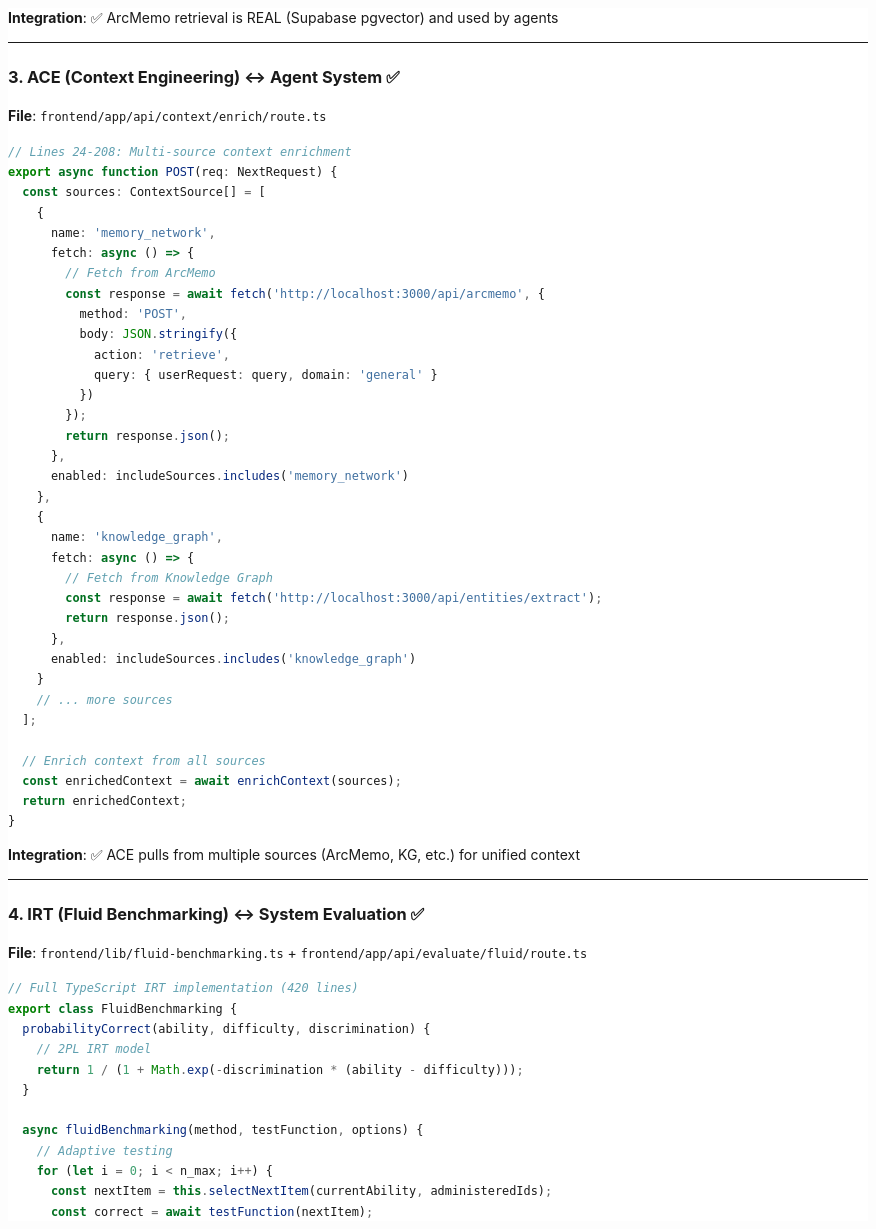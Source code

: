 **Integration**: ✅ ArcMemo retrieval is REAL (Supabase pgvector) and used by agents

---

### **3. ACE (Context Engineering) ↔ Agent System** ✅

**File**: `frontend/app/api/context/enrich/route.ts`

```typescript
// Lines 24-208: Multi-source context enrichment
export async function POST(req: NextRequest) {
  const sources: ContextSource[] = [
    {
      name: 'memory_network',
      fetch: async () => {
        // Fetch from ArcMemo
        const response = await fetch('http://localhost:3000/api/arcmemo', {
          method: 'POST',
          body: JSON.stringify({
            action: 'retrieve',
            query: { userRequest: query, domain: 'general' }
          })
        });
        return response.json();
      },
      enabled: includeSources.includes('memory_network')
    },
    {
      name: 'knowledge_graph',
      fetch: async () => {
        // Fetch from Knowledge Graph
        const response = await fetch('http://localhost:3000/api/entities/extract');
        return response.json();
      },
      enabled: includeSources.includes('knowledge_graph')
    }
    // ... more sources
  ];
  
  // Enrich context from all sources
  const enrichedContext = await enrichContext(sources);
  return enrichedContext;
}
```

**Integration**: ✅ ACE pulls from multiple sources (ArcMemo, KG, etc.) for unified context

---

### **4. IRT (Fluid Benchmarking) ↔ System Evaluation** ✅

**File**: `frontend/lib/fluid-benchmarking.ts` + `frontend/app/api/evaluate/fluid/route.ts`

```typescript
// Full TypeScript IRT implementation (420 lines)
export class FluidBenchmarking {
  probabilityCorrect(ability, difficulty, discrimination) {
    // 2PL IRT model
    return 1 / (1 + Math.exp(-discrimination * (ability - difficulty)));
  }
  
  async fluidBenchmarking(method, testFunction, options) {
    // Adaptive testing
    for (let i = 0; i < n_max; i++) {
      const nextItem = this.selectNextItem(currentAbility, administeredIds);
      const correct = await testFunction(nextItem);
```